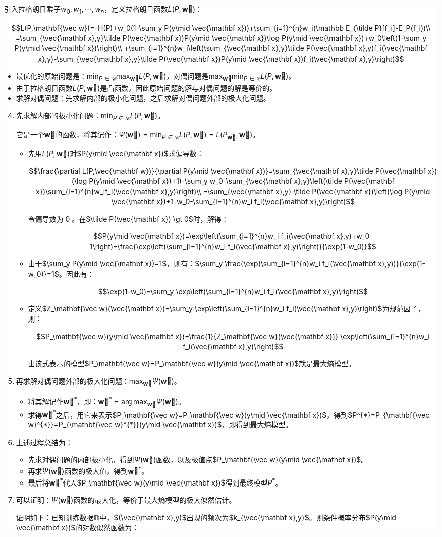    引入拉格朗日乘子$w_0,w_1,\cdots,w_n$，定义拉格朗日函数$L(P,\mathbf{\vec w})$：

   $$L(P,\mathbf{\vec w})=-H(P)+w_0(1-\sum_y P(y\mid \vec{\mathbf x}))+\sum_{i=1}^{n}w_i(\mathbb E_{\tilde P}[f_i]-E_P(f_i))\\ =\sum_{\vec{\mathbf x},y}\tilde P(\vec{\mathbf x})P(y\mid \vec{\mathbf x})\log P(y\mid \vec{\mathbf x})+w_0\left(1-\sum_y P(y\mid \vec{\mathbf x})\right)\\ +\sum_{i=1}^{n}w_i\left(\sum_{\vec{\mathbf x},y}\tilde P(\vec{\mathbf x},y)f_i(\vec{\mathbf x},y)-\sum_{\vec{\mathbf x},y}\tilde P(\vec{\mathbf x})P(y\mid \vec{\mathbf x})f_i(\vec{\mathbf x},y)\right)$$

   - 最优化的原始问题是：$\min_{P \in \mathcal C} \max_{\mathbf{\vec w}} L(P,\mathbf{\vec w})$，对偶问题是$\max_{\mathbf{\vec w}} \min_{P \in \mathcal C} L(P,\mathbf{\vec w})$。
   - 由于拉格朗日函数$L(P,\mathbf{\vec w})$是凸函数，因此原始问题的解与对偶问题的解是等价的。
   - 求解对偶问题：先求解内部的极小化问题，之后求解对偶问题外部的极大化问题。

4. 先求解内部的极小化问题：$\min_{P \in \mathcal C} L(P,\mathbf{\vec w})$。

   它是一个$\mathbf{\vec w}$的函数，将其记作：$\Psi(\mathbf{\vec w})=\min_{P \in \mathcal C} L(P,\mathbf{\vec w})=L(P_\mathbf{\vec w},\mathbf{\vec w})$。

   - 先用$L(P,\mathbf{\vec w})$对$P(y\mid \vec{\mathbf x})$求偏导数：

     $$\frac{\partial L(P,\vec{\mathbf w})}{\partial P(y\mid \vec{\mathbf x})}=\sum_{\vec{\mathbf x},y}\tilde P(\vec{\mathbf x})(\log P(y\mid \vec{\mathbf x})+1)-\sum_y w_0-\sum_{\vec{\mathbf x},y}\left(\tilde P(\vec{\mathbf x})\sum_{i=1}^{n}w_if_i(\vec{\mathbf x},y)\right)\\ =\sum_{\vec{\mathbf x},y} \tilde P(\vec{\mathbf x})\left(\log P(y\mid \vec{\mathbf x})+1-w_0-\sum_{i=1}^{n}w_i f_i(\vec{\mathbf x},y)\right)$$

     令偏导数为 0 。在$\tilde P(\vec{\mathbf x}) \gt 0$时，解得：

     $$P(y\mid \vec{\mathbf x})=\exp\left(\sum_{i=1}^{n}w_i f_i(\vec{\mathbf x},y)+w_0-1\right)=\frac{\exp\left(\sum_{i=1}^{n}w_i f_i(\vec{\mathbf x},y)\right)}{\exp(1-w_0)}$$

   - 由于$\sum_y P(y\mid \vec{\mathbf x})=1$，则有：$\sum_y \frac{\exp(\sum_{i=1}^{n}w_i f_i(\vec{\mathbf x},y))}{\exp(1-w_0)}=1$。因此有：

     $$\exp(1-w_0)=\sum_y \exp\left(\sum_{i=1}^{n}w_i f_i(\vec{\mathbf x},y)\right)$$

   - 定义$Z_\mathbf{\vec w}(\vec{\mathbf x})=\sum_y \exp\left(\sum_{i=1}^{n}w_i f_i(\vec{\mathbf x},y)\right)$为规范因子，则：

     $$P_\mathbf{\vec w}(y\mid \vec{\mathbf x})=\frac{1}{Z_\mathbf{\vec w}(\vec{\mathbf x})} \exp\left(\sum_{i=1}^{n}w_i f_i(\vec{\mathbf x},y)\right)$$

     由该式表示的模型$P_\mathbf{\vec w}=P_\mathbf{\vec w}(y\mid \vec{\mathbf x})$就是最大熵模型。

5. 再求解对偶问题外部的极大化问题：$\max_\mathbf{\vec w} \Psi(\mathbf{\vec w})$。

   - 将其解记作$\mathbf{\vec w}^{*}$，即：$\mathbf{\vec w}^{*}=\arg\max_\mathbf{\vec w} \Psi(\mathbf{\vec w})$。
   - 求得$\mathbf{\vec w}^{*}$之后，用它来表示$P_\mathbf{\vec w}=P_\mathbf{\vec w}(y\mid \vec{\mathbf x})$，得到$P^{*}=P_{\mathbf{\vec w}^{*}}=P_{\mathbf{\vec w}^{*}}(y\mid \vec{\mathbf x})$，即得到最大熵模型。

6. 上述过程总结为：

   - 先求对偶问题的内部极小化，得到$\Psi(\mathbf{\vec w})$函数，以及极值点$P_\mathbf{\vec w}(y\mid \vec{\mathbf x})$。
   - 再求$\Psi(\mathbf{\vec w})$函数的极大值，得到$\mathbf{\vec w}^{*}$。
   - 最后将$\mathbf{\vec w}^{*}$代入$P_\mathbf{\vec w}(y\mid \vec{\mathbf x})$得到最终模型$P^{*}$。

7. 可以证明：$\Psi(\mathbf{\vec w})$函数的最大化，等价于最大熵模型的极大似然估计。

   证明如下：已知训练数据$\mathbb D$中，$(\vec{\mathbf x},y)$出现的频次为$k_{\vec{\mathbf x},y}$。则条件概率分布$P(y\mid \vec{\mathbf x})$的对数似然函数为：
